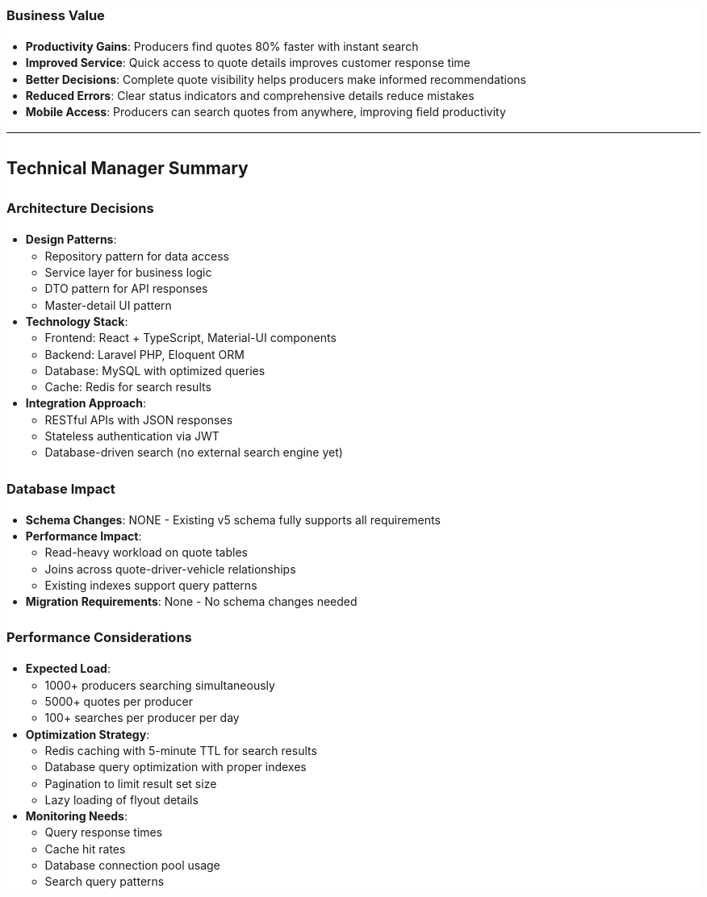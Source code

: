 ### Business Value
- **Productivity Gains**: Producers find quotes 80% faster with instant search
- **Improved Service**: Quick access to quote details improves customer response time
- **Better Decisions**: Complete quote visibility helps producers make informed recommendations
- **Reduced Errors**: Clear status indicators and comprehensive details reduce mistakes
- **Mobile Access**: Producers can search quotes from anywhere, improving field productivity

---

## Technical Manager Summary

### Architecture Decisions
- **Design Patterns**: 
  - Repository pattern for data access
  - Service layer for business logic
  - DTO pattern for API responses
  - Master-detail UI pattern
- **Technology Stack**: 
  - Frontend: React + TypeScript, Material-UI components
  - Backend: Laravel PHP, Eloquent ORM
  - Database: MySQL with optimized queries
  - Cache: Redis for search results
- **Integration Approach**: 
  - RESTful APIs with JSON responses
  - Stateless authentication via JWT
  - Database-driven search (no external search engine yet)

### Database Impact
- **Schema Changes**: NONE - Existing v5 schema fully supports all requirements
- **Performance Impact**: 
  - Read-heavy workload on quote tables
  - Joins across quote-driver-vehicle relationships
  - Existing indexes support query patterns
- **Migration Requirements**: None - No schema changes needed

### Performance Considerations
- **Expected Load**: 
  - 1000+ producers searching simultaneously
  - 5000+ quotes per producer
  - 100+ searches per producer per day
- **Optimization Strategy**: 
  - Redis caching with 5-minute TTL for search results
  - Database query optimization with proper indexes
  - Pagination to limit result set size
  - Lazy loading of flyout details
- **Monitoring Needs**: 
  - Query response times
  - Cache hit rates
  - Database connection pool usage
  - Search query patterns
